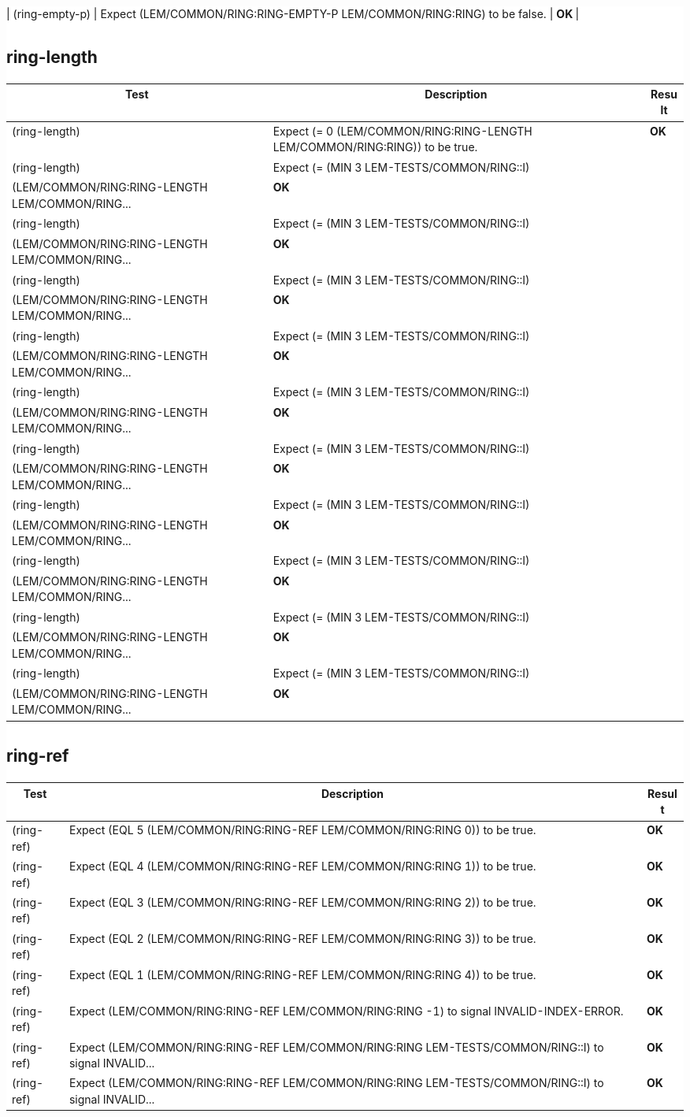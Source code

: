 | (ring-empty-p) | Expect (LEM/COMMON/RING:RING-EMPTY-P LEM/COMMON/RING:RING) to be false. | <strong> OK </strong> |

## ring-length
| Test          | Description                                                                                          | Result                |
|---------------|------------------------------------------------------------------------------------------------------|-----------------------|
| (ring-length) | Expect (= 0 (LEM/COMMON/RING:RING-LENGTH LEM/COMMON/RING:RING)) to be true.                          | <strong> OK </strong> |
| (ring-length) | Expect (= (MIN 3 LEM-TESTS/COMMON/RING::I)
          (LEM/COMMON/RING:RING-LENGTH LEM/COMMON/RING...                                                              | <strong> OK </strong> |
| (ring-length) | Expect (= (MIN 3 LEM-TESTS/COMMON/RING::I)
          (LEM/COMMON/RING:RING-LENGTH LEM/COMMON/RING...                                                              | <strong> OK </strong> |
| (ring-length) | Expect (= (MIN 3 LEM-TESTS/COMMON/RING::I)
          (LEM/COMMON/RING:RING-LENGTH LEM/COMMON/RING...                                                              | <strong> OK </strong> |
| (ring-length) | Expect (= (MIN 3 LEM-TESTS/COMMON/RING::I)
          (LEM/COMMON/RING:RING-LENGTH LEM/COMMON/RING...                                                              | <strong> OK </strong> |
| (ring-length) | Expect (= (MIN 3 LEM-TESTS/COMMON/RING::I)
          (LEM/COMMON/RING:RING-LENGTH LEM/COMMON/RING...                                                              | <strong> OK </strong> |
| (ring-length) | Expect (= (MIN 3 LEM-TESTS/COMMON/RING::I)
          (LEM/COMMON/RING:RING-LENGTH LEM/COMMON/RING...                                                              | <strong> OK </strong> |
| (ring-length) | Expect (= (MIN 3 LEM-TESTS/COMMON/RING::I)
          (LEM/COMMON/RING:RING-LENGTH LEM/COMMON/RING...                                                              | <strong> OK </strong> |
| (ring-length) | Expect (= (MIN 3 LEM-TESTS/COMMON/RING::I)
          (LEM/COMMON/RING:RING-LENGTH LEM/COMMON/RING...                                                              | <strong> OK </strong> |
| (ring-length) | Expect (= (MIN 3 LEM-TESTS/COMMON/RING::I)
          (LEM/COMMON/RING:RING-LENGTH LEM/COMMON/RING...                                                              | <strong> OK </strong> |
| (ring-length) | Expect (= (MIN 3 LEM-TESTS/COMMON/RING::I)
          (LEM/COMMON/RING:RING-LENGTH LEM/COMMON/RING...                                                              | <strong> OK </strong> |

## ring-ref
| Test       | Description                                                                                          | Result                |
|------------|------------------------------------------------------------------------------------------------------|-----------------------|
| (ring-ref) | Expect (EQL 5 (LEM/COMMON/RING:RING-REF LEM/COMMON/RING:RING 0)) to be true.                         | <strong> OK </strong> |
| (ring-ref) | Expect (EQL 4 (LEM/COMMON/RING:RING-REF LEM/COMMON/RING:RING 1)) to be true.                         | <strong> OK </strong> |
| (ring-ref) | Expect (EQL 3 (LEM/COMMON/RING:RING-REF LEM/COMMON/RING:RING 2)) to be true.                         | <strong> OK </strong> |
| (ring-ref) | Expect (EQL 2 (LEM/COMMON/RING:RING-REF LEM/COMMON/RING:RING 3)) to be true.                         | <strong> OK </strong> |
| (ring-ref) | Expect (EQL 1 (LEM/COMMON/RING:RING-REF LEM/COMMON/RING:RING 4)) to be true.                         | <strong> OK </strong> |
| (ring-ref) | Expect (LEM/COMMON/RING:RING-REF LEM/COMMON/RING:RING -1) to signal INVALID-INDEX-ERROR.             | <strong> OK </strong> |
| (ring-ref) | Expect (LEM/COMMON/RING:RING-REF LEM/COMMON/RING:RING LEM-TESTS/COMMON/RING::I) to signal INVALID... | <strong> OK </strong> |
| (ring-ref) | Expect (LEM/COMMON/RING:RING-REF LEM/COMMON/RING:RING LEM-TESTS/COMMON/RING::I) to signal INVALID... | <strong> OK </strong> |